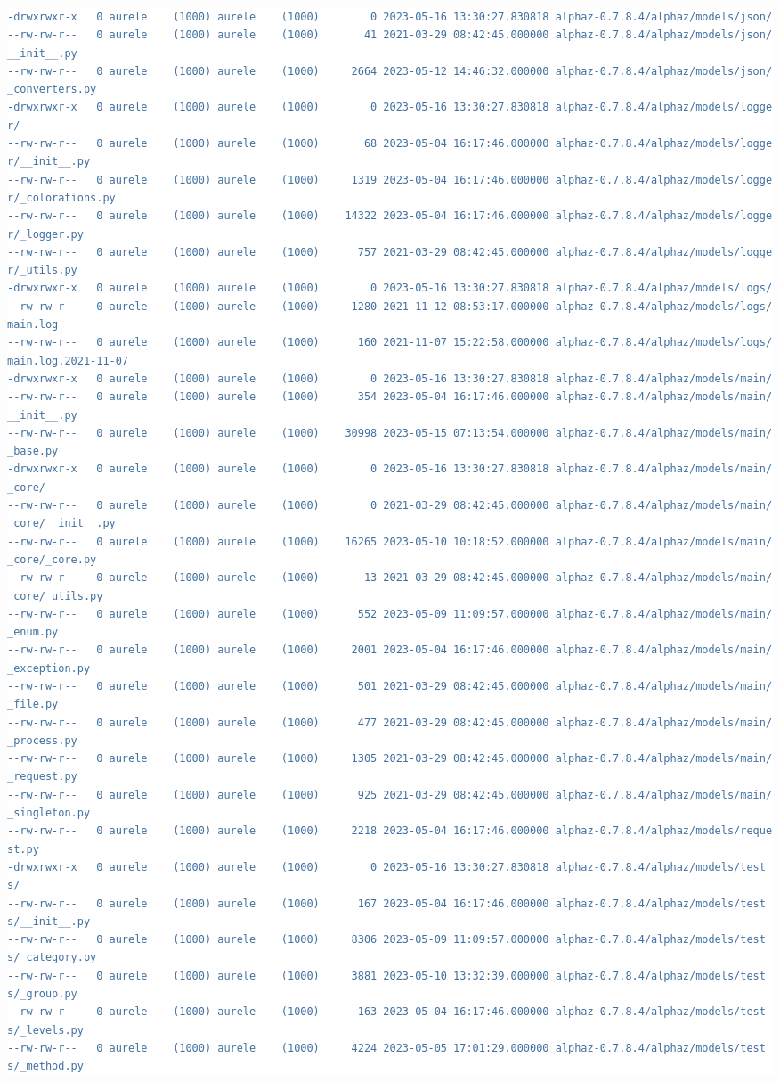 ```diff
-drwxrwxr-x   0 aurele    (1000) aurele    (1000)        0 2023-05-16 13:30:27.830818 alphaz-0.7.8.4/alphaz/models/json/
--rw-rw-r--   0 aurele    (1000) aurele    (1000)       41 2021-03-29 08:42:45.000000 alphaz-0.7.8.4/alphaz/models/json/__init__.py
--rw-rw-r--   0 aurele    (1000) aurele    (1000)     2664 2023-05-12 14:46:32.000000 alphaz-0.7.8.4/alphaz/models/json/_converters.py
-drwxrwxr-x   0 aurele    (1000) aurele    (1000)        0 2023-05-16 13:30:27.830818 alphaz-0.7.8.4/alphaz/models/logger/
--rw-rw-r--   0 aurele    (1000) aurele    (1000)       68 2023-05-04 16:17:46.000000 alphaz-0.7.8.4/alphaz/models/logger/__init__.py
--rw-rw-r--   0 aurele    (1000) aurele    (1000)     1319 2023-05-04 16:17:46.000000 alphaz-0.7.8.4/alphaz/models/logger/_colorations.py
--rw-rw-r--   0 aurele    (1000) aurele    (1000)    14322 2023-05-04 16:17:46.000000 alphaz-0.7.8.4/alphaz/models/logger/_logger.py
--rw-rw-r--   0 aurele    (1000) aurele    (1000)      757 2021-03-29 08:42:45.000000 alphaz-0.7.8.4/alphaz/models/logger/_utils.py
-drwxrwxr-x   0 aurele    (1000) aurele    (1000)        0 2023-05-16 13:30:27.830818 alphaz-0.7.8.4/alphaz/models/logs/
--rw-rw-r--   0 aurele    (1000) aurele    (1000)     1280 2021-11-12 08:53:17.000000 alphaz-0.7.8.4/alphaz/models/logs/main.log
--rw-rw-r--   0 aurele    (1000) aurele    (1000)      160 2021-11-07 15:22:58.000000 alphaz-0.7.8.4/alphaz/models/logs/main.log.2021-11-07
-drwxrwxr-x   0 aurele    (1000) aurele    (1000)        0 2023-05-16 13:30:27.830818 alphaz-0.7.8.4/alphaz/models/main/
--rw-rw-r--   0 aurele    (1000) aurele    (1000)      354 2023-05-04 16:17:46.000000 alphaz-0.7.8.4/alphaz/models/main/__init__.py
--rw-rw-r--   0 aurele    (1000) aurele    (1000)    30998 2023-05-15 07:13:54.000000 alphaz-0.7.8.4/alphaz/models/main/_base.py
-drwxrwxr-x   0 aurele    (1000) aurele    (1000)        0 2023-05-16 13:30:27.830818 alphaz-0.7.8.4/alphaz/models/main/_core/
--rw-rw-r--   0 aurele    (1000) aurele    (1000)        0 2021-03-29 08:42:45.000000 alphaz-0.7.8.4/alphaz/models/main/_core/__init__.py
--rw-rw-r--   0 aurele    (1000) aurele    (1000)    16265 2023-05-10 10:18:52.000000 alphaz-0.7.8.4/alphaz/models/main/_core/_core.py
--rw-rw-r--   0 aurele    (1000) aurele    (1000)       13 2021-03-29 08:42:45.000000 alphaz-0.7.8.4/alphaz/models/main/_core/_utils.py
--rw-rw-r--   0 aurele    (1000) aurele    (1000)      552 2023-05-09 11:09:57.000000 alphaz-0.7.8.4/alphaz/models/main/_enum.py
--rw-rw-r--   0 aurele    (1000) aurele    (1000)     2001 2023-05-04 16:17:46.000000 alphaz-0.7.8.4/alphaz/models/main/_exception.py
--rw-rw-r--   0 aurele    (1000) aurele    (1000)      501 2021-03-29 08:42:45.000000 alphaz-0.7.8.4/alphaz/models/main/_file.py
--rw-rw-r--   0 aurele    (1000) aurele    (1000)      477 2021-03-29 08:42:45.000000 alphaz-0.7.8.4/alphaz/models/main/_process.py
--rw-rw-r--   0 aurele    (1000) aurele    (1000)     1305 2021-03-29 08:42:45.000000 alphaz-0.7.8.4/alphaz/models/main/_request.py
--rw-rw-r--   0 aurele    (1000) aurele    (1000)      925 2021-03-29 08:42:45.000000 alphaz-0.7.8.4/alphaz/models/main/_singleton.py
--rw-rw-r--   0 aurele    (1000) aurele    (1000)     2218 2023-05-04 16:17:46.000000 alphaz-0.7.8.4/alphaz/models/request.py
-drwxrwxr-x   0 aurele    (1000) aurele    (1000)        0 2023-05-16 13:30:27.830818 alphaz-0.7.8.4/alphaz/models/tests/
--rw-rw-r--   0 aurele    (1000) aurele    (1000)      167 2023-05-04 16:17:46.000000 alphaz-0.7.8.4/alphaz/models/tests/__init__.py
--rw-rw-r--   0 aurele    (1000) aurele    (1000)     8306 2023-05-09 11:09:57.000000 alphaz-0.7.8.4/alphaz/models/tests/_category.py
--rw-rw-r--   0 aurele    (1000) aurele    (1000)     3881 2023-05-10 13:32:39.000000 alphaz-0.7.8.4/alphaz/models/tests/_group.py
--rw-rw-r--   0 aurele    (1000) aurele    (1000)      163 2023-05-04 16:17:46.000000 alphaz-0.7.8.4/alphaz/models/tests/_levels.py
--rw-rw-r--   0 aurele    (1000) aurele    (1000)     4224 2023-05-05 17:01:29.000000 alphaz-0.7.8.4/alphaz/models/tests/_method.py
```